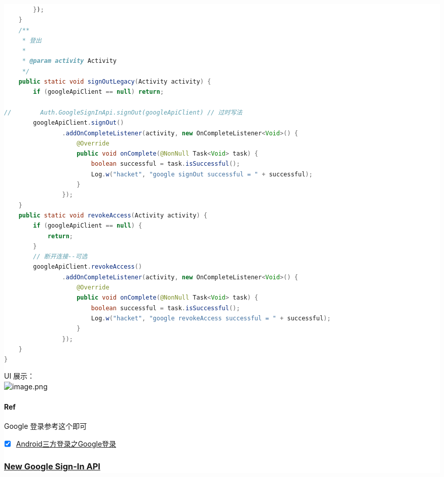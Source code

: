 ```java
        });
    }
    /**
     * 登出
     *
     * @param activity Activity
     */
    public static void signOutLegacy(Activity activity) {
        if (googleApiClient == null) return;

//        Auth.GoogleSignInApi.signOut(googleApiClient) // 过时写法
        googleApiClient.signOut()
                .addOnCompleteListener(activity, new OnCompleteListener<Void>() {
                    @Override
                    public void onComplete(@NonNull Task<Void> task) {
                        boolean successful = task.isSuccessful();
                        Log.w("hacket", "google signOut successful = " + successful);
                    }
                });
    }
    public static void revokeAccess(Activity activity) {
        if (googleApiClient == null) {
            return;
        }
        // 断开连接--可选
        googleApiClient.revokeAccess()
                .addOnCompleteListener(activity, new OnCompleteListener<Void>() {
                    @Override
                    public void onComplete(@NonNull Task<Void> task) {
                        boolean successful = task.isSuccessful();
                        Log.w("hacket", "google revokeAccess successful = " + successful);
                    }
                });
    }
}
```

UI 展示：<br />![image.png](https://cdn.nlark.com/yuque/0/2023/png/694278/1684244308362-36b336cf-d271-46e0-a8b1-17b48e0b3871.png?x-oss-process=image/format,png#averageHue=%23949494&clientId=ua5ed4906-465a-4&from=paste&height=776&id=njdSw&originHeight=2400&originWidth=1080&originalType=binary&ratio=2&rotation=0&showTitle=false&size=10368850&status=done&style=none&taskId=u0da5d5cc-976d-423e-aa8c-89234fa9613&title=&width=349)

#### Ref

Google 登录参考这个即可

- [x] [Android三方登录之Google登录](https://blog.csdn.net/wangchaojing/article/details/125680497)

### [New Google Sign-In API](https://developers.google.com/identity/sign-in/android/sign-in-identity)
